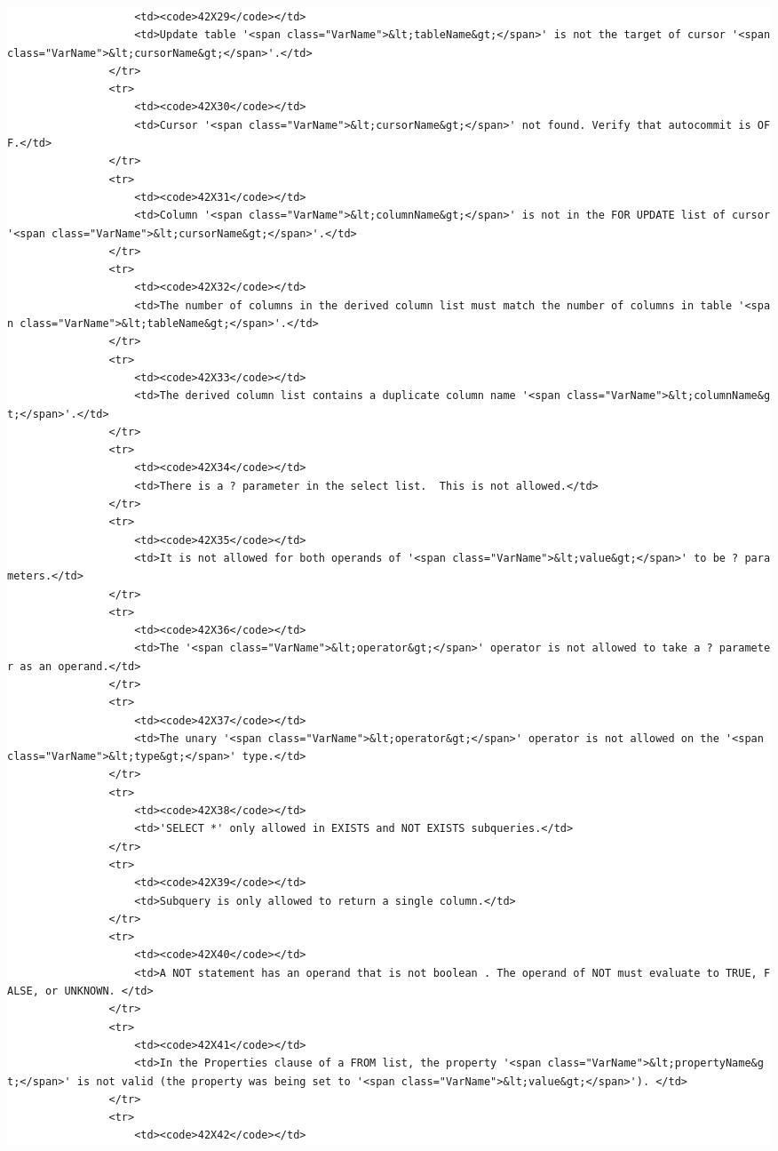                        <td><code>42X29</code></td>
                        <td>Update table '<span class="VarName">&lt;tableName&gt;</span>' is not the target of cursor '<span class="VarName">&lt;cursorName&gt;</span>'.</td>
                    </tr>
                    <tr>
                        <td><code>42X30</code></td>
                        <td>Cursor '<span class="VarName">&lt;cursorName&gt;</span>' not found. Verify that autocommit is OFF.</td>
                    </tr>
                    <tr>
                        <td><code>42X31</code></td>
                        <td>Column '<span class="VarName">&lt;columnName&gt;</span>' is not in the FOR UPDATE list of cursor '<span class="VarName">&lt;cursorName&gt;</span>'.</td>
                    </tr>
                    <tr>
                        <td><code>42X32</code></td>
                        <td>The number of columns in the derived column list must match the number of columns in table '<span class="VarName">&lt;tableName&gt;</span>'.</td>
                    </tr>
                    <tr>
                        <td><code>42X33</code></td>
                        <td>The derived column list contains a duplicate column name '<span class="VarName">&lt;columnName&gt;</span>'.</td>
                    </tr>
                    <tr>
                        <td><code>42X34</code></td>
                        <td>There is a ? parameter in the select list.  This is not allowed.</td>
                    </tr>
                    <tr>
                        <td><code>42X35</code></td>
                        <td>It is not allowed for both operands of '<span class="VarName">&lt;value&gt;</span>' to be ? parameters.</td>
                    </tr>
                    <tr>
                        <td><code>42X36</code></td>
                        <td>The '<span class="VarName">&lt;operator&gt;</span>' operator is not allowed to take a ? parameter as an operand.</td>
                    </tr>
                    <tr>
                        <td><code>42X37</code></td>
                        <td>The unary '<span class="VarName">&lt;operator&gt;</span>' operator is not allowed on the '<span class="VarName">&lt;type&gt;</span>' type.</td>
                    </tr>
                    <tr>
                        <td><code>42X38</code></td>
                        <td>'SELECT *' only allowed in EXISTS and NOT EXISTS subqueries.</td>
                    </tr>
                    <tr>
                        <td><code>42X39</code></td>
                        <td>Subquery is only allowed to return a single column.</td>
                    </tr>
                    <tr>
                        <td><code>42X40</code></td>
                        <td>A NOT statement has an operand that is not boolean . The operand of NOT must evaluate to TRUE, FALSE, or UNKNOWN. </td>
                    </tr>
                    <tr>
                        <td><code>42X41</code></td>
                        <td>In the Properties clause of a FROM list, the property '<span class="VarName">&lt;propertyName&gt;</span>' is not valid (the property was being set to '<span class="VarName">&lt;value&gt;</span>'). </td>
                    </tr>
                    <tr>
                        <td><code>42X42</code></td>